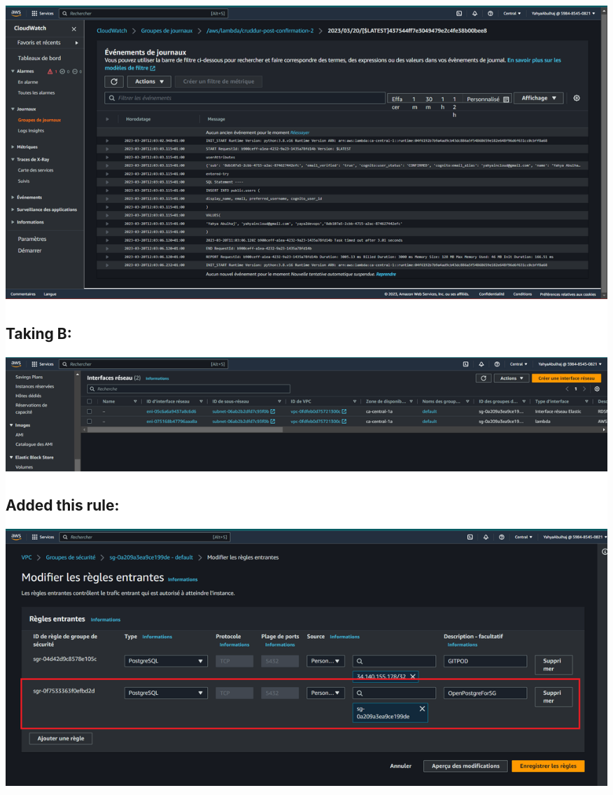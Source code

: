 <img src="assets/week4/6- Lambda Time/troubleshoot-Lambda/6 cloudwatch loggs.png">


## Taking B:
<img src="assets/week4/6- Lambda Time/troubleshoot-Lambda/7 i took the b .png">


## Added this rule:
<img src="assets/week4/6- Lambda Time/troubleshoot-Lambda/8 and added this rule.png">
